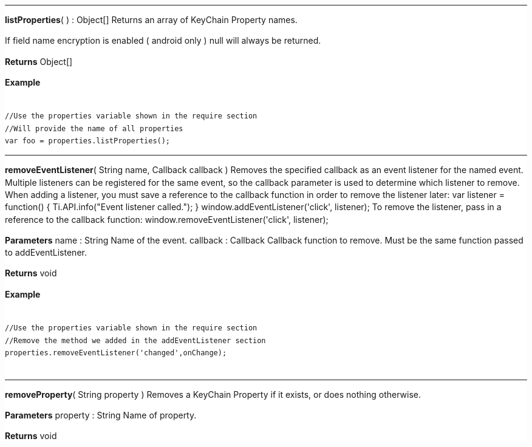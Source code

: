 ----

<b>listProperties</b>( ) : Object[]
Returns an array of KeyChain Property names.

If field name encryption is enabled ( android only ) null will always be returned.

<b>Returns</b>
Object[]

<b>Example</b>
<pre><code>
//Use the properties variable shown in the require section
//Will provide the name of all properties
var foo = properties.listProperties();
</code></pre>

----

<b>removeEventListener</b>( String name, Callback<Object> callback )
Removes the specified callback as an event listener for the named event.
Multiple listeners can be registered for the same event, so the callback parameter is used to determine which listener to remove.
When adding a listener, you must save a reference to the callback function in order to remove the listener later:
var listener = function() { Ti.API.info("Event listener called."); }
window.addEventListener('click', listener);
To remove the listener, pass in a reference to the callback function:
window.removeEventListener('click', listener);

<b>Parameters</b>
name : String
Name of the event.
callback : Callback<Object>
Callback function to remove. Must be the same function passed to addEventListener.

<b>Returns</b>
void

<b>Example</b>
<pre><code>
//Use the properties variable shown in the require section
//Remove the method we added in the addEventListener section
properties.removeEventListener('changed',onChange);

</code></pre>

----

<b>removeProperty</b>( String property )
Removes a KeyChain Property if it exists, or does nothing otherwise.

<b>Parameters</b>
property : String
Name of property.

<b>Returns</b>
void
